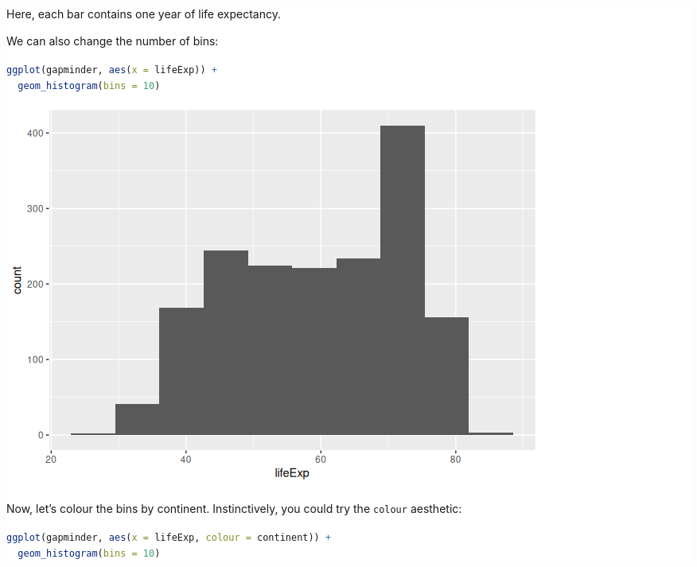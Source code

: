 
Here, each bar contains one year of life expectancy.

We can also change the number of bins:

``` r
ggplot(gapminder, aes(x = lifeExp)) +
  geom_histogram(bins = 10)
```

![](ggplot2_intermediate_files/figure-commonmark/unnamed-chunk-26-1.png)

Now, let’s colour the bins by continent. Instinctively, you could try
the `colour` aesthetic:

``` r
ggplot(gapminder, aes(x = lifeExp, colour = continent)) +
  geom_histogram(bins = 10)
```
